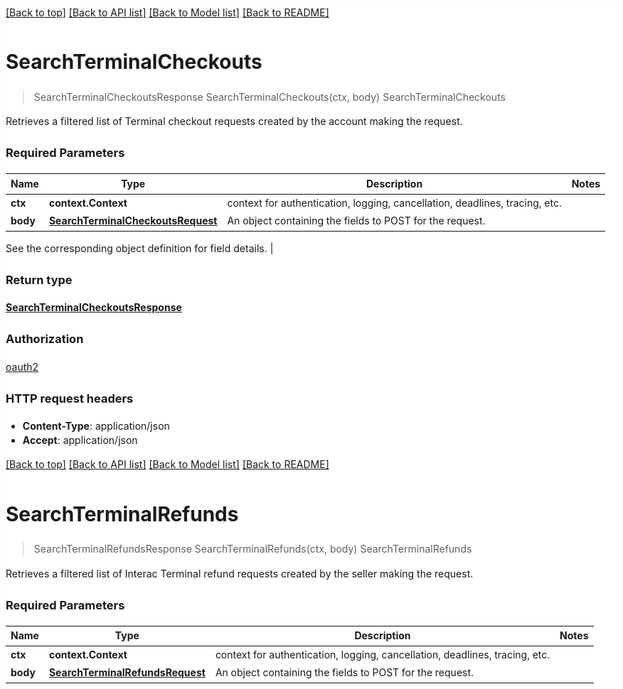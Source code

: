 [[Back to top]](#) [[Back to API list]](../README.md#documentation-for-api-endpoints) [[Back to Model list]](../README.md#documentation-for-models) [[Back to README]](../README.md)

# **SearchTerminalCheckouts**
> SearchTerminalCheckoutsResponse SearchTerminalCheckouts(ctx, body)
SearchTerminalCheckouts

Retrieves a filtered list of Terminal checkout requests created by the account making the request.

### Required Parameters

Name | Type | Description  | Notes
------------- | ------------- | ------------- | -------------
 **ctx** | **context.Context** | context for authentication, logging, cancellation, deadlines, tracing, etc.
  **body** | [**SearchTerminalCheckoutsRequest**](SearchTerminalCheckoutsRequest.md)| An object containing the fields to POST for the request.

See the corresponding object definition for field details. | 

### Return type

[**SearchTerminalCheckoutsResponse**](SearchTerminalCheckoutsResponse.md)

### Authorization

[oauth2](../README.md#oauth2)

### HTTP request headers

 - **Content-Type**: application/json
 - **Accept**: application/json

[[Back to top]](#) [[Back to API list]](../README.md#documentation-for-api-endpoints) [[Back to Model list]](../README.md#documentation-for-models) [[Back to README]](../README.md)

# **SearchTerminalRefunds**
> SearchTerminalRefundsResponse SearchTerminalRefunds(ctx, body)
SearchTerminalRefunds

Retrieves a filtered list of Interac Terminal refund requests created by the seller making the request.

### Required Parameters

Name | Type | Description  | Notes
------------- | ------------- | ------------- | -------------
 **ctx** | **context.Context** | context for authentication, logging, cancellation, deadlines, tracing, etc.
  **body** | [**SearchTerminalRefundsRequest**](SearchTerminalRefundsRequest.md)| An object containing the fields to POST for the request.
